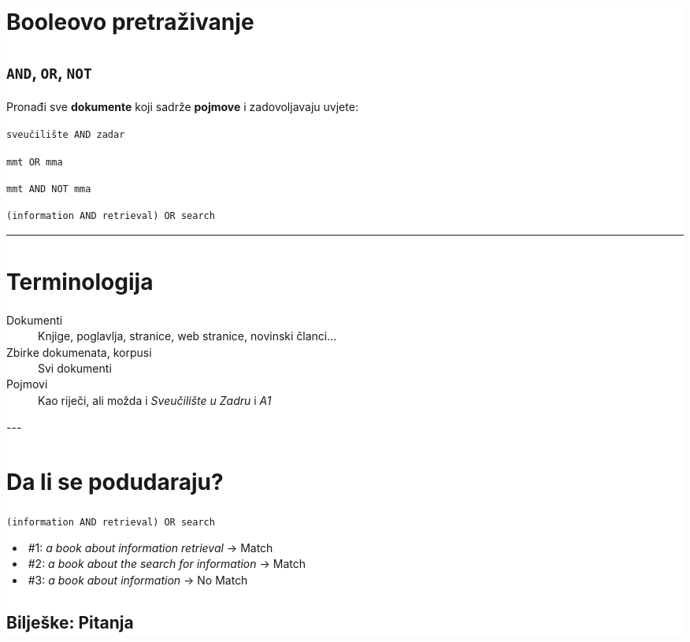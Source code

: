 # Booleovo pretraživanje

`AND`, `OR`, `NOT`
---
Pronađi sve **dokumente** koji sadrže **pojmove** i zadovoljavaju uvjete:

```
sveučilište AND zadar
```

```
mmt OR mma
```

```
mmt AND NOT mma
```

```
(information AND retrieval) OR search
```

---

# Terminologija

<dl>
  <dt>Dokumenti</dt>
  <dd>Knjige, poglavlja, stranice, web stranice, novinski članci...</dd>

  <dt>Zbirke dokumenata, korpusi</dt>
  <dd>Svi dokumenti</dd>

  <dt>Pojmovi</dt>
  <dd>Kao riječi, ali možda i <em>Sveučilište u Zadru</em> i <em>A1</em></dd>
</dl>
---


# Da li se podudaraju?

```
(information AND retrieval) OR search
```

* &shy; \#1: _a book about information retrieval_ <span>&rarr;
  Match</span>
* &shy; \#2: _a book about the search for information_ <span>&rarr;
  Match</span>
* &shy;    \#3: _a book about information_ <span>&rarr; No
  Match</span>

Bilješke:
Pitanja
---
